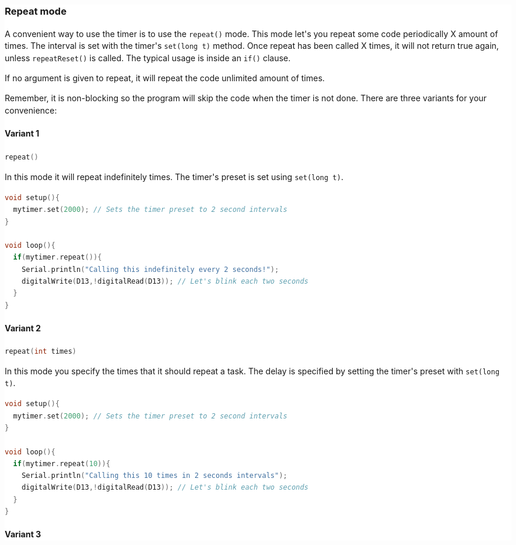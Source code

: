 ### Repeat mode

A convenient way to use the timer is to use the `repeat()` mode. This mode let's you repeat some code periodically X amount of times. The interval is set with the timer's `set(long t)` method. Once repeat has been called X times, it will not return true again, unless `repeatReset()` is called. The typical usage is inside an `if()` clause.

If no argument is given to repeat, it will repeat the code unlimited amount of times.

Remember, it is non-blocking so the program will skip the code when the timer is not done.
There are three variants for your convenience:

#### Variant 1

```c++
repeat()
```

In this mode it will repeat indefinitely times. The timer's preset is set using `set(long t)`.

```c++
void setup(){
  mytimer.set(2000); // Sets the timer preset to 2 second intervals
}

void loop(){
  if(mytimer.repeat()){
    Serial.println("Calling this indefinitely every 2 seconds!");
    digitalWrite(D13,!digitalRead(D13)); // Let's blink each two seconds
  }
}
```

#### Variant 2

```c++
repeat(int times)
```

In this mode you specify the times that it should repeat a task. The delay is specified by setting the timer's preset with `set(long t)`.

```c++
void setup(){
  mytimer.set(2000); // Sets the timer preset to 2 second intervals
}

void loop(){
  if(mytimer.repeat(10)){
    Serial.println("Calling this 10 times in 2 seconds intervals");
    digitalWrite(D13,!digitalRead(D13)); // Let's blink each two seconds
  }
}
```

#### Variant 3
